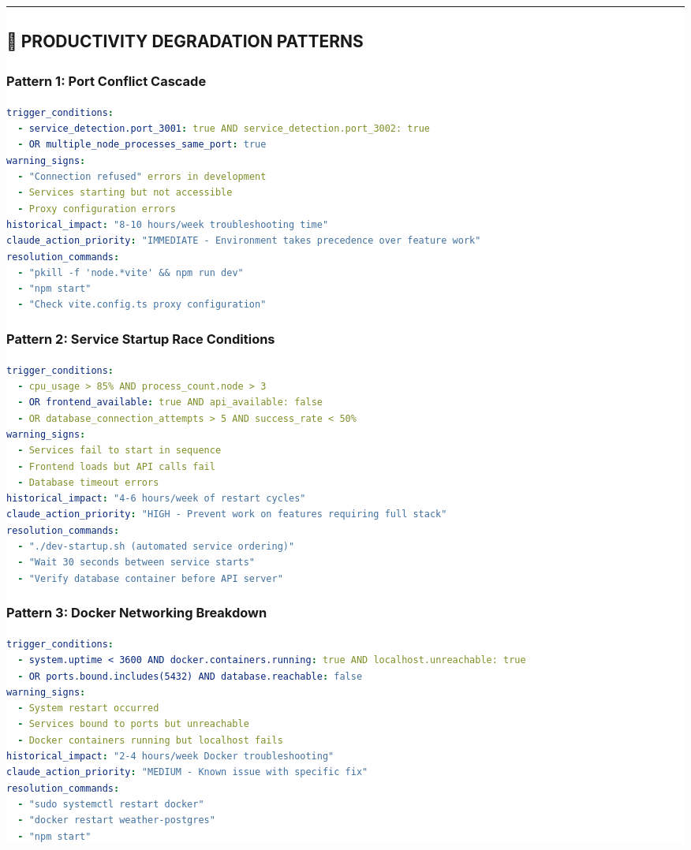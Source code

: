 ```json
```

---

## 🚨 **PRODUCTIVITY DEGRADATION PATTERNS**

### **Pattern 1: Port Conflict Cascade**
```yaml
trigger_conditions:
  - service_detection.port_3001: true AND service_detection.port_3002: true
  - OR multiple_node_processes_same_port: true
warning_signs:
  - "Connection refused" errors in development
  - Services starting but not accessible
  - Proxy configuration errors
historical_impact: "8-10 hours/week troubleshooting time"
claude_action_priority: "IMMEDIATE - Environment takes precedence over feature work"
resolution_commands:
  - "pkill -f 'node.*vite' && npm run dev"
  - "npm start"
  - "Check vite.config.ts proxy configuration"
```

### **Pattern 2: Service Startup Race Conditions** 
```yaml
trigger_conditions:
  - cpu_usage > 85% AND process_count.node > 3
  - OR frontend_available: true AND api_available: false
  - OR database_connection_attempts > 5 AND success_rate < 50%
warning_signs:
  - Services fail to start in sequence
  - Frontend loads but API calls fail
  - Database timeout errors
historical_impact: "4-6 hours/week of restart cycles"
claude_action_priority: "HIGH - Prevent work on features requiring full stack"
resolution_commands:
  - "./dev-startup.sh (automated service ordering)"
  - "Wait 30 seconds between service starts"
  - "Verify database container before API server"
```

### **Pattern 3: Docker Networking Breakdown**
```yaml
trigger_conditions:
  - system.uptime < 3600 AND docker.containers.running: true AND localhost.unreachable: true
  - OR ports.bound.includes(5432) AND database.reachable: false
warning_signs:
  - System restart occurred
  - Services bound to ports but unreachable
  - Docker containers running but localhost fails
historical_impact: "2-4 hours/week Docker troubleshooting"
claude_action_priority: "MEDIUM - Known issue with specific fix"
resolution_commands:
  - "sudo systemctl restart docker"
  - "docker restart weather-postgres"
  - "npm start"
```
